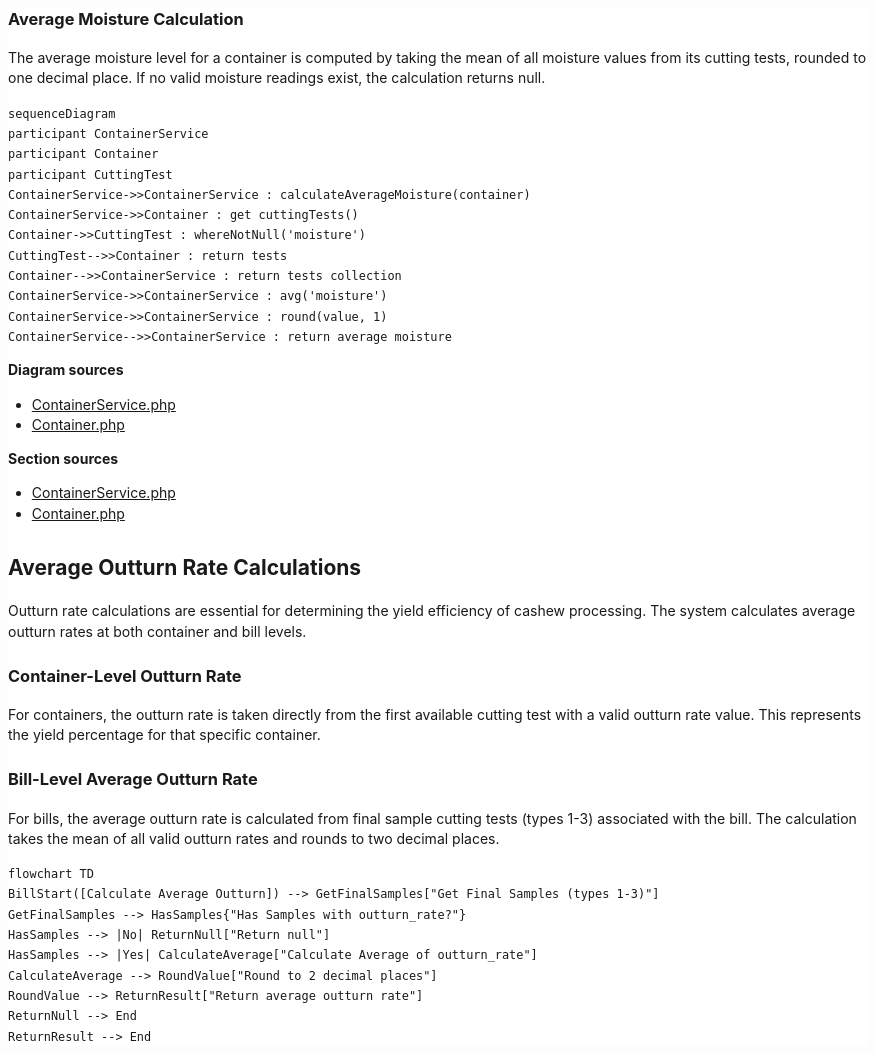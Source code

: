 ### Average Moisture Calculation
The average moisture level for a container is computed by taking the mean of all moisture values from its cutting tests, rounded to one decimal place. If no valid moisture readings exist, the calculation returns null.

```mermaid
sequenceDiagram
participant ContainerService
participant Container
participant CuttingTest
ContainerService->>ContainerService : calculateAverageMoisture(container)
ContainerService->>Container : get cuttingTests()
Container->>CuttingTest : whereNotNull('moisture')
CuttingTest-->>Container : return tests
Container-->>ContainerService : return tests collection
ContainerService->>ContainerService : avg('moisture')
ContainerService->>ContainerService : round(value, 1)
ContainerService-->>ContainerService : return average moisture
```

**Diagram sources**
- [ContainerService.php](file://app/Services/ContainerService.php#L85-L93)
- [Container.php](file://app/Models/Container.php#L100-L110)

**Section sources**
- [ContainerService.php](file://app/Services/ContainerService.php#L85-L93)
- [Container.php](file://app/Models/Container.php#L100-L110)

## Average Outturn Rate Calculations
Outturn rate calculations are essential for determining the yield efficiency of cashew processing. The system calculates average outturn rates at both container and bill levels.

### Container-Level Outturn Rate
For containers, the outturn rate is taken directly from the first available cutting test with a valid outturn rate value. This represents the yield percentage for that specific container.

### Bill-Level Average Outturn Rate
For bills, the average outturn rate is calculated from final sample cutting tests (types 1-3) associated with the bill. The calculation takes the mean of all valid outturn rates and rounds to two decimal places.

```mermaid
flowchart TD
BillStart([Calculate Average Outturn]) --> GetFinalSamples["Get Final Samples (types 1-3)"]
GetFinalSamples --> HasSamples{"Has Samples with outturn_rate?"}
HasSamples --> |No| ReturnNull["Return null"]
HasSamples --> |Yes| CalculateAverage["Calculate Average of outturn_rate"]
CalculateAverage --> RoundValue["Round to 2 decimal places"]
RoundValue --> ReturnResult["Return average outturn rate"]
ReturnNull --> End
ReturnResult --> End
```
